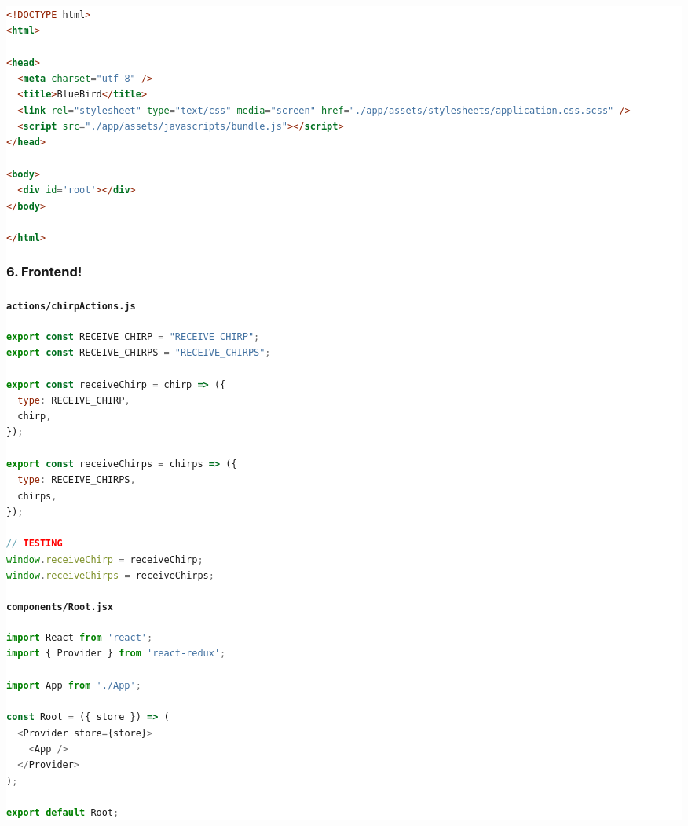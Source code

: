 ```html
<!DOCTYPE html>
<html>

<head>
  <meta charset="utf-8" />
  <title>BlueBird</title>
  <link rel="stylesheet" type="text/css" media="screen" href="./app/assets/stylesheets/application.css.scss" />
  <script src="./app/assets/javascripts/bundle.js"></script>
</head>

<body>
  <div id='root'></div>
</body>

</html>
```

### 6. Frontend!

#### `actions/chirpActions.js`

```js
export const RECEIVE_CHIRP = "RECEIVE_CHIRP";
export const RECEIVE_CHIRPS = "RECEIVE_CHIRPS";

export const receiveChirp = chirp => ({
  type: RECEIVE_CHIRP,
  chirp,
});

export const receiveChirps = chirps => ({
  type: RECEIVE_CHIRPS,
  chirps,
});

// TESTING
window.receiveChirp = receiveChirp;
window.receiveChirps = receiveChirps;
```

#### `components/Root.jsx`

```js
import React from 'react';
import { Provider } from 'react-redux';

import App from './App';

const Root = ({ store }) => (
  <Provider store={store}>
    <App />
  </Provider>
);

export default Root;
```
